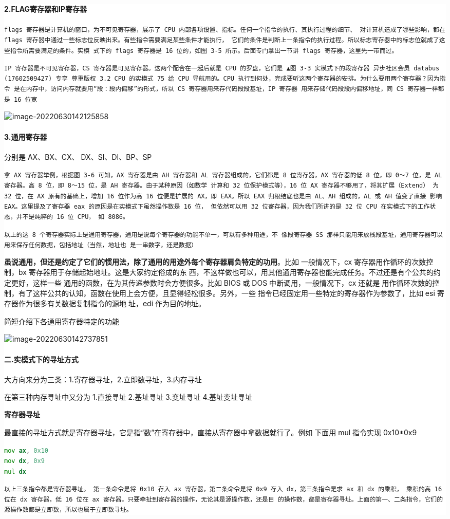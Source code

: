 #### **2.FLAG寄存器和IP寄存器**

`flags 寄存器是计算机的窗口，为不可见寄存器，展示了 CPU 内部各项设置、指标。任何一个指令的执行、其执行过程的细节、 对计算机造成了哪些影响，都在 flags 寄存器中通过一些标志位反映出来。有些指令需要满足某些条件才能执行， 它们的条件是判断上一条指令的执行过程。所以标志寄存器中的标志位就成了这些指令所需要满足的条件。实模 式下的 flags 寄存器是 16 位的，如图 3-5 所示。后面专门拿出一节讲 flags 寄存器，这里先一带而过。`



`IP 寄存器是不可见寄存器，CS 寄存器是可见寄存器。这两个配合在一起后就是 CPU 的罗盘，它们是 ▲图 3-3 实模式下的段寄存器 异步社区会员 databus(17602509427) 专享 尊重版权 3.2 CPU 的实模式 75 给 CPU 导航用的。CPU 执行到何处，完成要听这两个寄存器的安排。为什么要用两个寄存器？因为指令 是在内存中，访问内存就要用“段：段内偏移”的形式，所以 CS 寄存器用来存代码段段基址，IP 寄存器 用来存储代码段段内偏移地址，同 CS 寄存器一样都是 16 位宽`

![image-20220630142125858](D:/TYPIC/image-20220630142125858.png)



#### 3.通用寄存器

分别是 AX、BX、CX、 DX、SI、DI、BP、SP

`拿 AX 寄存器举例，根据图 3-6 可知，AX 寄存器是由 AH 寄存器和 AL 寄存器组成的，它们都是 8 位寄存器，AX 寄存器的低 8 位，即 0～7 位，是 AL 寄存器。高 8 位，即 8～15 位，是 AH 寄存器。由于某种原因（如数学 计算和 32 位保护模式等），16 位 AX 寄存器不够用了，将其扩展（Extend） 为 32 位，在 AX 原有的基础上，增加 16 位作为高 16 位便是扩展的 AX，即 EAX。所以 EAX 归根结底也是由 AL、AH 组成的，AL 或 AH 值变了直接 影响 EAX。这里提及了寄存器 eax 的原因是在实模式下虽然操作数是 16 位， 但依然可以用 32 位寄存器，因为我们所讲的是 32 位 CPU 在实模式下的工作状态，并不是纯粹的 16 位 CPU， 如 8086。 `

`以上的这 8 个寄存器实际上是通用寄存器，通用是说每个寄存器的功能不单一，可以有多种用途，不 像段寄存器 SS 那样只能用来放栈段基址，通用寄存器可以用来保存任何数据，包括地址（当然，地址也 是一串数字，还是数据）`

**虽说通用，但还是约定了它们的惯用法，除了通用的用途外每个寄存器肩负特定的功用**。比如 一般情况下，cx 寄存器用作循环的次数控制，bx 寄存器用于存储起始地址。这是大家约定俗成的东 西，不这样做也可以，用其他通用寄存器也能完成任务。不过还是有个公共的约定更好，这样一些 通用的函数，在为其传递参数时会方便很多。比如 BIOS 或 DOS 中断调用，一般情况下，cx 还就是 用作循环次数的控制，有了这样公共的认知，函数在使用上会方便，且显得轻松很多。另外，一些 指令已经固定用一些特定的寄存器作为参数了，比如 esi 寄存器作为很多有关数据复制指令的源地 址，edi 作为目的地址。

简短介绍下各通用寄存器特定的功能

[^regs sepical func]:below is the special functions of each reg

![image-20220630142737851](D:/TYPIC/image-20220630142737851.png)



#### 二.实模式下的寻址方式

大方向来分为三类：1.寄存器寻址，2.立即数寻址，3.内存寻址

在第三种内存寻址中又分为 1.直接寻址 2.基址寻址 3.变址寻址 4.基址变址寻址



**寄存器寻址**

最直接的寻址方式就是寄存器寻址，它是指“数”在寄存器中，直接从寄存器中拿数据就行了。例如 下面用 mul 指令实现 0x10*0x9

```asm
mov ax, 0x10 
mov dx, 0x9 
mul dx
```

`以上三条指令都是寄存器寻址。 第一条命令是将 0x10 存入 ax 寄存器，第二条命令是将 0x9 存入 dx，第三条指令是求 ax 和 dx 的乘积， 乘积的高 16 位在 dx 寄存器，低 16 位在 ax 寄存器。只要牵扯到寄存器的操作，无论其是源操作数，还是目 的操作数，都是寄存器寻址。上面的第一、二条指令，它们的源操作数都是立即数，所以也属于立即数寻址。`
